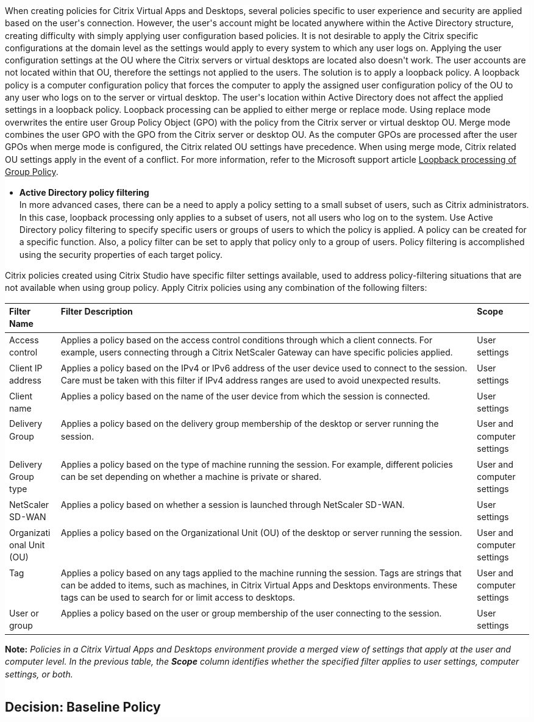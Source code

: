   When creating policies for Citrix Virtual Apps and Desktops, several policies specific to user experience and security are applied based on the user's connection. However, the user's account might be located anywhere within the Active Directory structure, creating difficulty with simply applying user configuration based policies. It is not desirable to apply the Citrix specific configurations at the domain level as the settings would apply to every system to which any user logs on. Applying the user configuration settings at the OU where the Citrix servers or virtual desktops are located also doesn't work. The user accounts are not located within that OU, therefore the settings not applied to the users. The solution is to apply a loopback policy. A loopback policy is a computer configuration policy that forces the computer to apply the assigned user configuration policy of the OU to any user who logs on to the server or virtual desktop. The user's location within Active Directory does not affect the applied settings in a loopback policy. Loopback processing can be applied to either merge or replace mode. Using replace mode overwrites the entire user Group Policy Object (GPO) with the policy from the Citrix server or virtual desktop OU. Merge mode combines the user GPO with the GPO from the Citrix server or desktop OU. As the computer GPOs are processed after the user GPOs when merge mode is configured, the Citrix related OU settings have precedence. When using merge mode, Citrix related OU settings apply in the event of a conflict. For more information, refer to the Microsoft support article [Loopback processing of Group Policy](https://support.microsoft.com/en-us/help/231287/loopback-processing-of-group-policy).
-  **Active Directory policy filtering**  
  In more advanced cases, there can be a need to apply a policy setting to a small subset of users, such as Citrix administrators. In this case, loopback processing only applies to a subset of users, not all users who log on to the system. Use Active Directory policy filtering to specify specific users or groups of users to which the policy is applied. A policy can be created for a specific function. Also, a policy filter can be set to apply that policy only to a group of users. Policy filtering is accomplished using the security properties of each target policy.

Citrix policies created using Citrix Studio have specific filter settings available, used to address policy-filtering situations that are not available when using group policy. Apply Citrix policies using any combination of the following filters:

| Filter Name | Filter Description | Scope |
| :--- | :--- | :--- |
| Access control | Applies a policy based on the access control conditions through which a client connects. For example, users connecting through a Citrix NetScaler Gateway can have specific policies applied. | User settings |
| Client IP address | Applies a policy based on the IPv4 or IPv6 address of the user device used to connect to the session. Care must be taken with this filter if IPv4 address ranges are used to avoid unexpected results. | User settings |
| Client name | Applies a policy based on the name of the user device from which the session is connected. | User settings |
| Delivery Group | Applies a policy based on the delivery group membership of the desktop or server running the session. | User and computer settings |
| Delivery Group type | Applies a policy based on the type of machine running the session. For example, different policies can be set depending on whether a machine is private or shared. | User and computer settings |
| NetScaler SD-WAN | Applies a policy based on whether a session is launched through NetScaler SD-WAN. | User settings |
| Organizational Unit (OU) | Applies a policy based on the Organizational Unit (OU) of the desktop or server running the session. | User and computer settings |
| Tag | Applies a policy based on any tags applied to the machine running the session. Tags are strings that can be added to items, such as machines, in Citrix Virtual Apps and Desktops environments. These tags can be used to search for or limit access to desktops.  | User and computer settings |
| User or group | Applies a policy based on the user or group membership of the user connecting to the session. | User settings |

**Note:** *Policies in a Citrix Virtual Apps and Desktops environment provide a merged view of settings that apply at the user and computer level. In the previous table, the **Scope** column identifies whether the specified filter applies to user settings, computer settings, or both.*

## Decision: Baseline Policy
